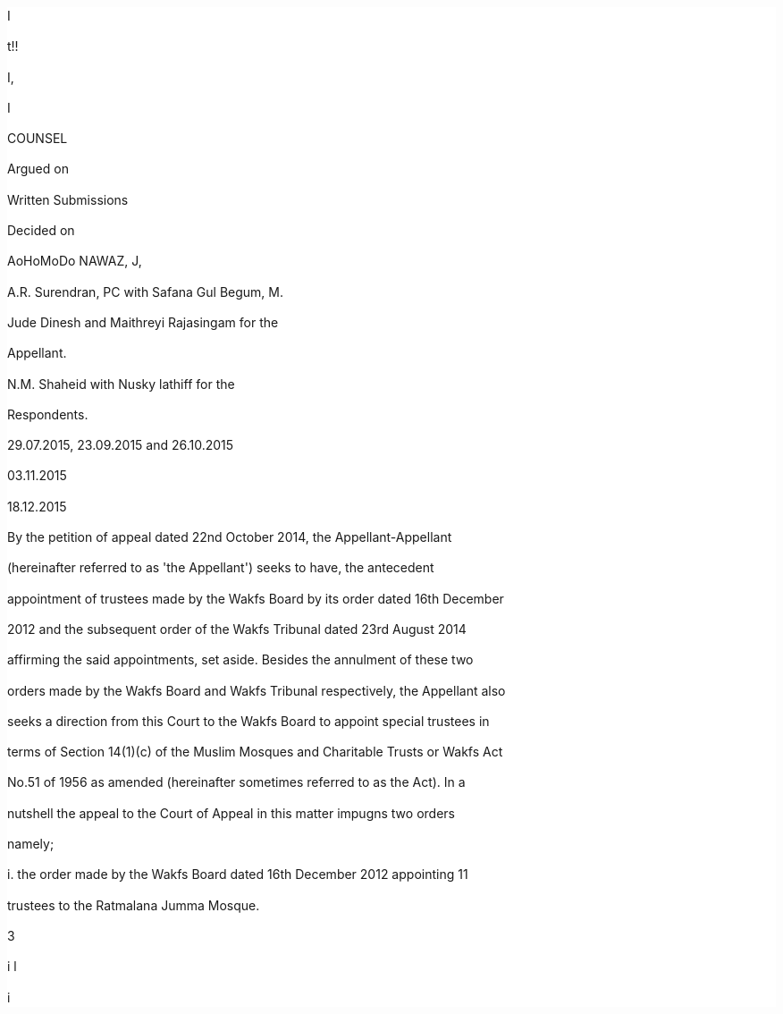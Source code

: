 I

t!!

I,

I

COUNSEL

Argued on

Written Submissions

Decided on

AoHoMoDo NAWAZ, J,

A.R. Surendran, PC with Safana Gul Begum, M.

Jude Dinesh and Maithreyi Rajasingam for the

Appellant.

N.M. Shaheid with Nusky lathiff for the

Respondents.

29.07.2015, 23.09.2015 and 26.10.2015

03.11.2015

18.12.2015

By the petition of appeal dated 22nd October 2014, the Appellant-Appellant

(hereinafter referred to as 'the Appellant') seeks to have, the antecedent

appointment of trustees made by the Wakfs Board by its order dated 16th December

2012 and the subsequent order of the Wakfs Tribunal dated 23rd August 2014

affirming the said appointments, set aside. Besides the annulment of these two

orders made by the Wakfs Board and Wakfs Tribunal respectively, the Appellant also

seeks a direction from this Court to the Wakfs Board to appoint special trustees in

terms of Section 14(1)(c) of the Muslim Mosques and Charitable Trusts or Wakfs Act

No.51 of 1956 as amended (hereinafter sometimes referred to as the Act). In a

nutshell the appeal to the Court of Appeal in this matter impugns two orders

namely;

i. the order made by the Wakfs Board dated 16th December 2012 appointing 11

trustees to the Ratmalana Jumma Mosque.

3

i l

i
